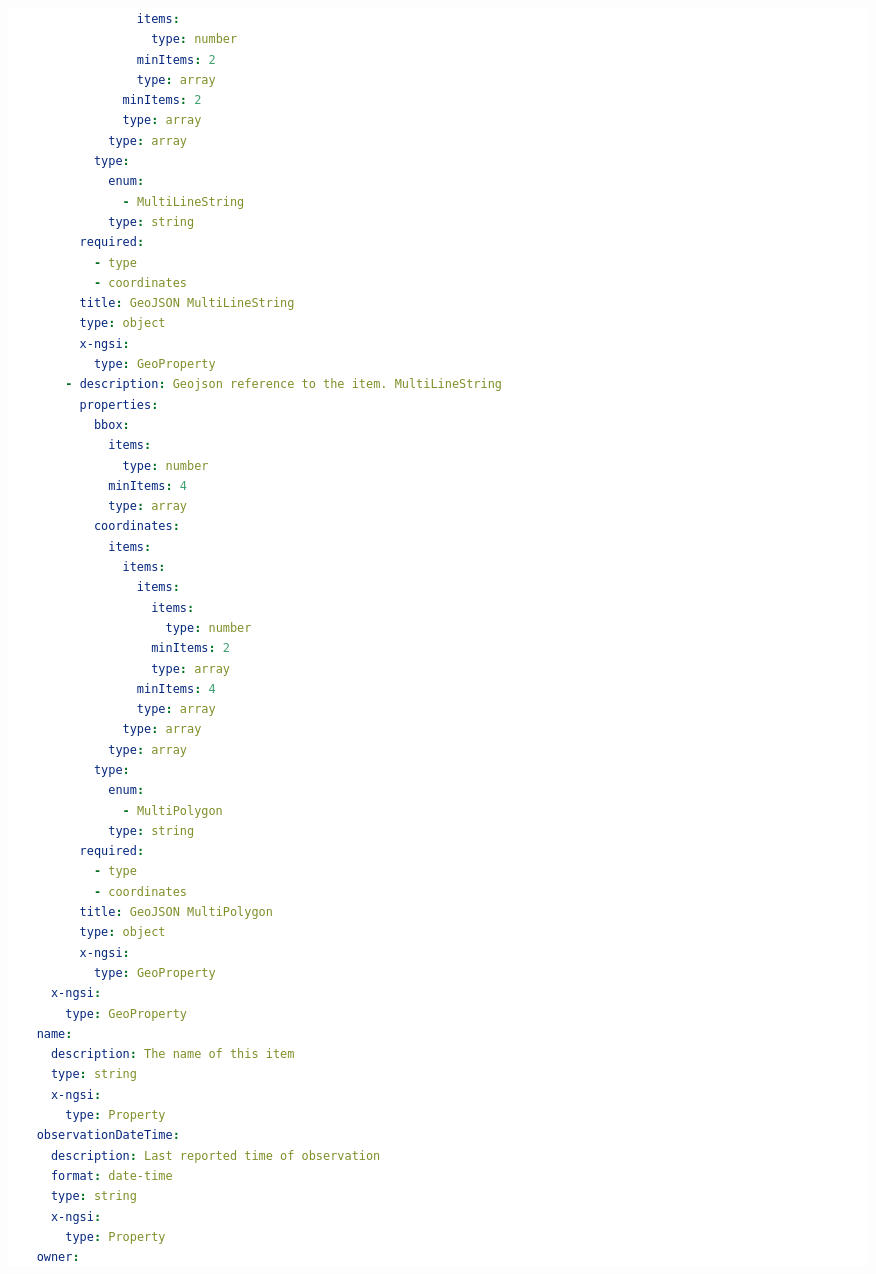 ```yaml  
                  items:    
                    type: number    
                  minItems: 2    
                  type: array    
                minItems: 2    
                type: array    
              type: array    
            type:    
              enum:    
                - MultiLineString    
              type: string    
          required:    
            - type    
            - coordinates    
          title: GeoJSON MultiLineString    
          type: object    
          x-ngsi:    
            type: GeoProperty    
        - description: Geojson reference to the item. MultiLineString    
          properties:    
            bbox:    
              items:    
                type: number    
              minItems: 4    
              type: array    
            coordinates:    
              items:    
                items:    
                  items:    
                    items:    
                      type: number    
                    minItems: 2    
                    type: array    
                  minItems: 4    
                  type: array    
                type: array    
              type: array    
            type:    
              enum:    
                - MultiPolygon    
              type: string    
          required:    
            - type    
            - coordinates    
          title: GeoJSON MultiPolygon    
          type: object    
          x-ngsi:    
            type: GeoProperty    
      x-ngsi:    
        type: GeoProperty    
    name:    
      description: The name of this item    
      type: string    
      x-ngsi:    
        type: Property    
    observationDateTime:    
      description: Last reported time of observation    
      format: date-time    
      type: string    
      x-ngsi:    
        type: Property    
    owner:    
```